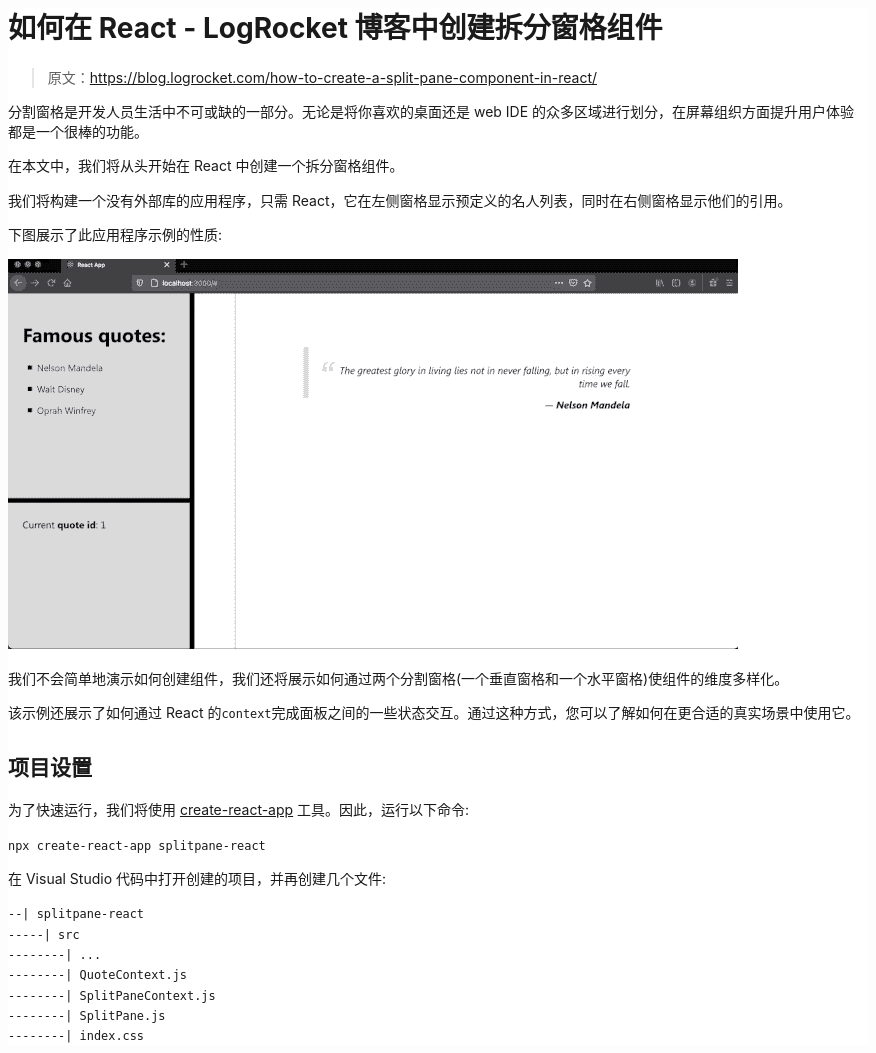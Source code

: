 # 如何在 React - LogRocket 博客中创建拆分窗格组件

> 原文：<https://blog.logrocket.com/how-to-create-a-split-pane-component-in-react/>

分割窗格是开发人员生活中不可或缺的一部分。无论是将你喜欢的桌面还是 web IDE 的众多区域进行划分，在屏幕组织方面提升用户体验都是一个很棒的功能。

在本文中，我们将从头开始在 React 中创建一个拆分窗格组件。

我们将构建一个没有外部库的应用程序，只需 React，它在左侧窗格显示预定义的名人列表，同时在右侧窗格显示他们的引用。

下图展示了此应用程序示例的性质:

![Split Pane Application Example in React](img/62315db4e7ed2405e20ea652a1951910.png)

我们不会简单地演示如何创建组件，我们还将展示如何通过两个分割窗格(一个垂直窗格和一个水平窗格)使组件的维度多样化。

该示例还展示了如何通过 React 的`context`完成面板之间的一些状态交互。通过这种方式，您可以了解如何在更合适的真实场景中使用它。

## 项目设置

为了快速运行，我们将使用 [create-react-app](https://github.com/facebook/create-react-app) 工具。因此，运行以下命令:

```
npx create-react-app splitpane-react

```

在 Visual Studio 代码中打开创建的项目，并再创建几个文件:

```
--| splitpane-react
-----| src
--------| ...
--------| QuoteContext.js
--------| SplitPaneContext.js
--------| SplitPane.js
--------| index.css

```
